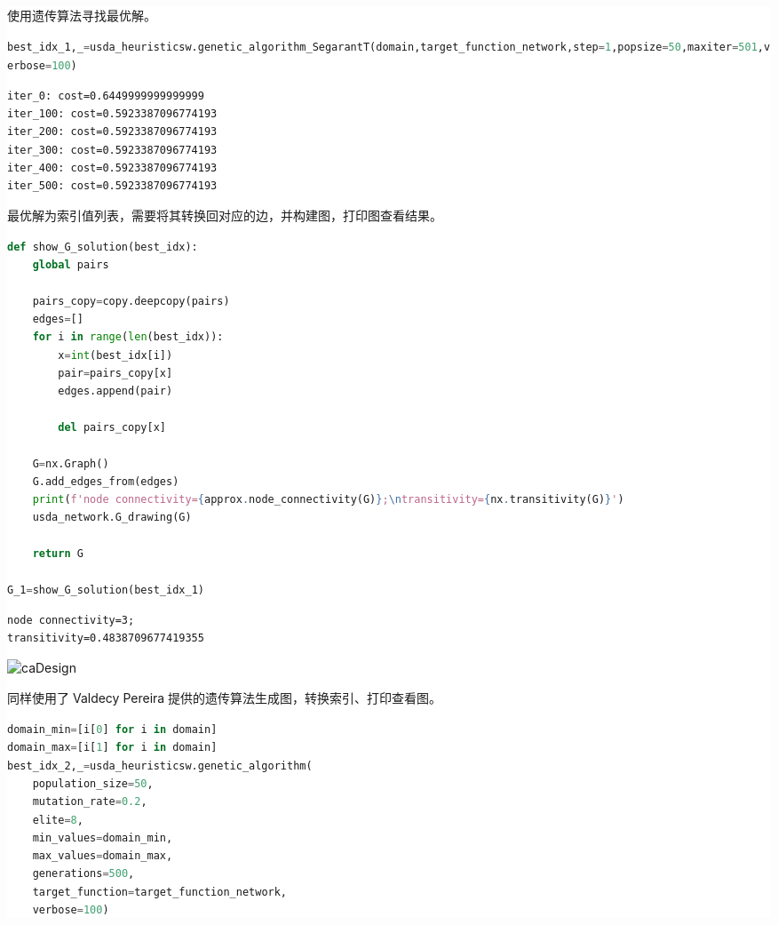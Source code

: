 
使用遗传算法寻找最优解。


```python
best_idx_1,_=usda_heuristicsw.genetic_algorithm_SegarantT(domain,target_function_network,step=1,popsize=50,maxiter=501,verbose=100)
```

    iter_0: cost=0.6449999999999999
    iter_100: cost=0.5923387096774193
    iter_200: cost=0.5923387096774193
    iter_300: cost=0.5923387096774193
    iter_400: cost=0.5923387096774193
    iter_500: cost=0.5923387096774193
    

最优解为索引值列表，需要将其转换回对应的边，并构建图，打印图查看结果。


```python
def show_G_solution(best_idx):
    global pairs

    pairs_copy=copy.deepcopy(pairs)    
    edges=[]
    for i in range(len(best_idx)):
        x=int(best_idx[i])
        pair=pairs_copy[x]
        edges.append(pair)
        
        del pairs_copy[x]
        
    G=nx.Graph()
    G.add_edges_from(edges)
    print(f'node connectivity={approx.node_connectivity(G)};\ntransitivity={nx.transitivity(G)}')
    usda_network.G_drawing(G)
    
    return G
    
G_1=show_G_solution(best_idx_1)
```

    node connectivity=3;
    transitivity=0.4838709677419355
    

<img src="./imgs/3_3/output_17_1.png" height='auto' width='auto' title="caDesign">
    

同样使用了 Valdecy Pereira 提供的遗传算法生成图，转换索引、打印查看图。


```python
domain_min=[i[0] for i in domain]
domain_max=[i[1] for i in domain]
best_idx_2,_=usda_heuristicsw.genetic_algorithm(
    population_size=50,
    mutation_rate=0.2,
    elite=8,
    min_values=domain_min,
    max_values=domain_max,
    generations=500,
    target_function=target_function_network,
    verbose=100)
```
